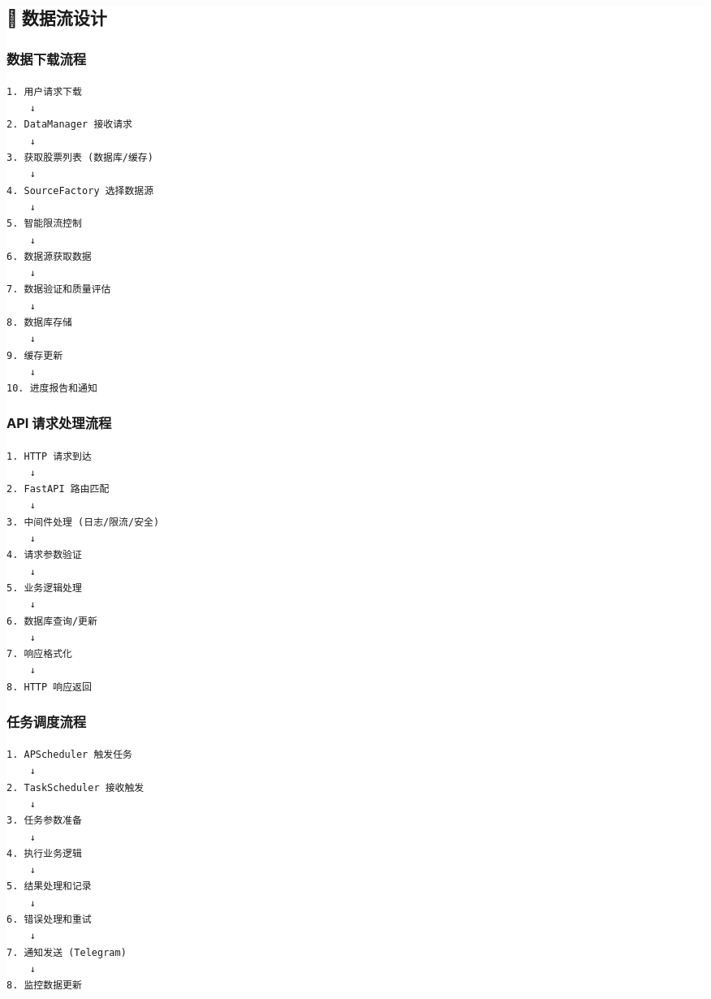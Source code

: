 ## 🔄 数据流设计

### 数据下载流程

```
1. 用户请求下载
    ↓
2. DataManager 接收请求
    ↓
3. 获取股票列表 (数据库/缓存)
    ↓
4. SourceFactory 选择数据源
    ↓
5. 智能限流控制
    ↓
6. 数据源获取数据
    ↓
7. 数据验证和质量评估
    ↓
8. 数据库存储
    ↓
9. 缓存更新
    ↓
10. 进度报告和通知
```

### API 请求处理流程

```
1. HTTP 请求到达
    ↓
2. FastAPI 路由匹配
    ↓
3. 中间件处理 (日志/限流/安全)
    ↓
4. 请求参数验证
    ↓
5. 业务逻辑处理
    ↓
6. 数据库查询/更新
    ↓
7. 响应格式化
    ↓
8. HTTP 响应返回
```

### 任务调度流程

```
1. APScheduler 触发任务
    ↓
2. TaskScheduler 接收触发
    ↓
3. 任务参数准备
    ↓
4. 执行业务逻辑
    ↓
5. 结果处理和记录
    ↓
6. 错误处理和重试
    ↓
7. 通知发送 (Telegram)
    ↓
8. 监控数据更新
```